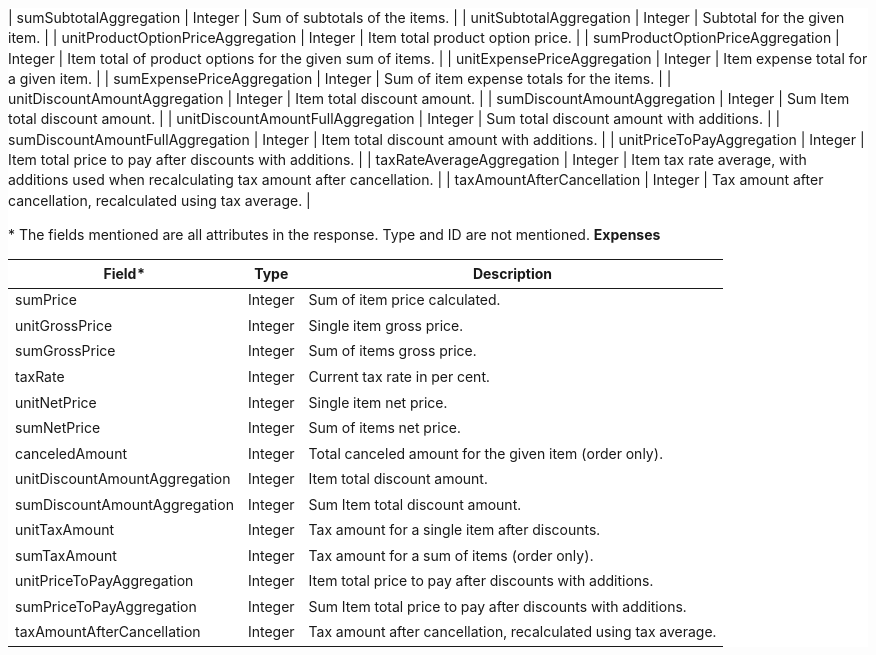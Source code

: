 | sumSubtotalAggregation | Integer | Sum of subtotals of the items. |
| unitSubtotalAggregation | Integer | Subtotal for the given item. |
| unitProductOptionPriceAggregation | Integer | Item total product option price. |
| sumProductOptionPriceAggregation | Integer | Item total of product options for the given sum of items. |
| unitExpensePriceAggregation | Integer | Item expense total for a given item. |
| sumExpensePriceAggregation | Integer | Sum of item expense totals for the items. |
| unitDiscountAmountAggregation | Integer | Item total discount amount. |
| sumDiscountAmountAggregation | Integer | Sum Item total discount amount. |
| unitDiscountAmountFullAggregation | Integer | Sum total discount amount with additions. |
| sumDiscountAmountFullAggregation | Integer | Item total discount amount with additions. |
| unitPriceToPayAggregation | Integer | Item total price to pay after discounts with additions. |
| taxRateAverageAggregation | Integer | Item tax rate average, with additions used when recalculating tax amount after cancellation. |
| taxAmountAfterCancellation | Integer | Tax amount after cancellation, recalculated using tax average. |

\* The fields mentioned are all attributes in the response. Type and ID are not mentioned.
**Expenses**

| Field* | Type | Description |
| --- | --- | --- |
| sumPrice | Integer | Sum of item price calculated. |
| unitGrossPrice | Integer | Single item gross price. |
| sumGrossPrice | Integer | Sum of items gross price. |
| taxRate | Integer | Current tax rate in per cent. |
| unitNetPrice | Integer | Single item net price. |
| sumNetPrice | Integer | Sum of items net price. |
| canceledAmount | Integer | Total canceled amount for the given item (order only). |
| unitDiscountAmountAggregation | Integer | Item total discount amount. |
| sumDiscountAmountAggregation | Integer | Sum Item total discount amount. |
| unitTaxAmount | Integer | Tax amount for a single item after discounts. |
| sumTaxAmount | Integer | Tax amount for a sum of items (order only). |
| unitPriceToPayAggregation | Integer | Item total price to pay after discounts with additions. |
| sumPriceToPayAggregation | Integer | Sum Item total price to pay after discounts with additions. |
| taxAmountAfterCancellation | Integer | Tax amount after cancellation, recalculated using tax average. |

